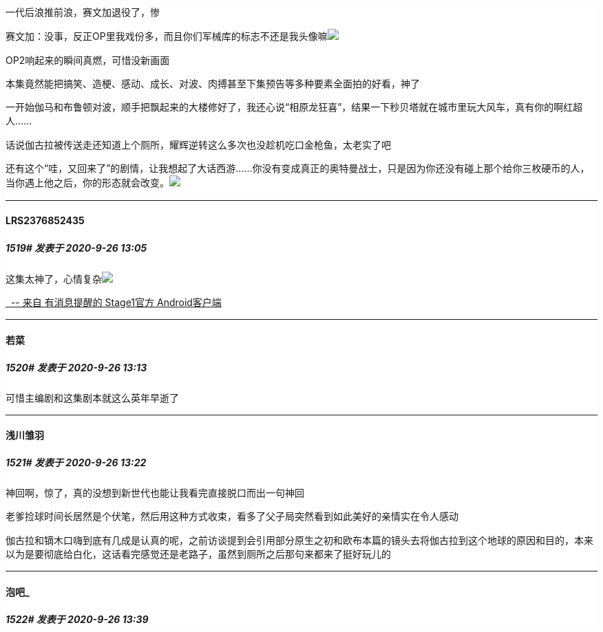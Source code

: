 
一代后浪推前浪，赛文加退役了，惨

赛文加：没事，反正OP里我戏份多，而且你们军械库的标志不还是我头像嘛<img src="https://static.saraba1st.com/image/smiley/face2017/138.png" referrerpolicy="no-referrer">


OP2响起来的瞬间真燃，可惜没新画面


本集竟然能把搞笑、造梗、感动、成长、对波、肉搏甚至下集预告等多种要素全面拍的好看，神了


一开始伽马和布鲁顿对波，顺手把飘起来的大楼修好了，我还心说“相原龙狂喜”，结果一下秒贝塔就在城市里玩大风车，真有你的啊红超人......


话说伽古拉被传送走还知道上个厕所，耀辉逆转这么多次也没趁机吃口金枪鱼，太老实了吧


还有这个“哇，又回来了”的剧情，让我想起了大话西游......你没有变成真正的奥特曼战士，只是因为你还没有碰上那个给你三枚硬币的人，当你遇上他之后，你的形态就会改变。<img src="https://static.saraba1st.com/image/smiley/face2017/066.png" referrerpolicy="no-referrer">


-----

####  LRS2376852435  
##### 1519#       发表于 2020-9-26 13:05


这集太神了，心情复杂<img src="https://static.saraba1st.com/image/smiley/face2017/118.png" referrerpolicy="no-referrer">

[  -- 来自 有消息提醒的 Stage1官方 Android客户端](https://www.coolapk.com/apk/140634)


-----

####  若菜  
##### 1520#       发表于 2020-9-26 13:13


可惜主编剧和这集剧本就这么英年早逝了


-----

####  浅川雏羽  
##### 1521#       发表于 2020-9-26 13:22


神回啊，惊了，真的没想到新世代也能让我看完直接脱口而出一句神回

老爹捡球时间长居然是个伏笔，然后用这种方式收束，看多了父子局突然看到如此美好的亲情实在令人感动

伽古拉和镝木口嗨到底有几成是认真的呢，之前访谈提到会引用部分原生之初和欧布本篇的镜头去将伽古拉到这个地球的原因和目的，本来以为是要彻底给白化，这话看完感觉还是老路子，虽然到厕所之后那句来都来了挺好玩儿的


-----

####  泡吧_  
##### 1522#       发表于 2020-9-26 13:39

